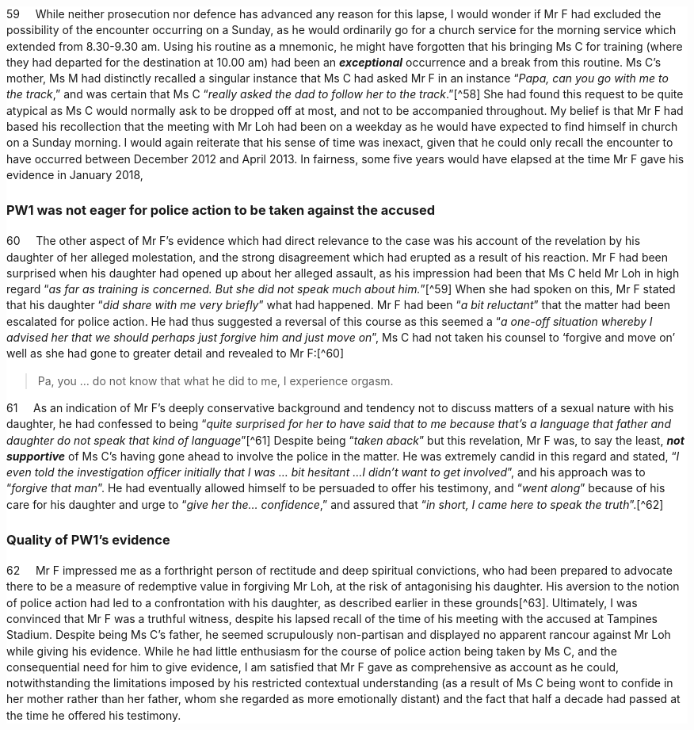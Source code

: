 59     While neither prosecution nor defence has advanced any reason for this lapse, I would wonder if Mr F had excluded the possibility of the encounter occurring on a Sunday, as he would ordinarily go for a church service for the morning service which extended from 8.30-9.30 am. Using his routine as a mnemonic, he might have forgotten that his bringing Ms C for training (where they had departed for the destination at 10.00 am) had been an **_exceptional_** occurrence and a break from this routine. Ms C’s mother, Ms M had distinctly recalled a singular instance that Ms C had asked Mr F in an instance “_Papa, can you go with me to the track_,” and was certain that Ms C “_really asked the dad to follow her to the track_.”[^58] She had found this request to be quite atypical as Ms C would normally ask to be dropped off at most, and not to be accompanied throughout. My belief is that Mr F had based his recollection that the meeting with Mr Loh had been on a weekday as he would have expected to find himself in church on a Sunday morning. I would again reiterate that his sense of time was inexact, given that he could only recall the encounter to have occurred between December 2012 and April 2013. In fairness, some five years would have elapsed at the time Mr F gave his evidence in January 2018,

### PW1 was not eager for police action to be taken against the accused

60     The other aspect of Mr F’s evidence which had direct relevance to the case was his account of the revelation by his daughter of her alleged molestation, and the strong disagreement which had erupted as a result of his reaction. Mr F had been surprised when his daughter had opened up about her alleged assault, as his impression had been that Ms C held Mr Loh in high regard “_as far as training is concerned. But she did not speak much about him._”[^59] When she had spoken on this, Mr F stated that his daughter “_did share with me very briefly_” what had happened. Mr F had been “_a bit reluctant_” that the matter had been escalated for police action. He had thus suggested a reversal of this course as this seemed a “_a one-off situation whereby I advised her that we should perhaps just forgive him and just move on_”, Ms C had not taken his counsel to ‘forgive and move on’ well as she had gone to greater detail and revealed to Mr F:[^60]

> Pa, you … do not know that what he did to me, I experience orgasm.

61     As an indication of Mr F’s deeply conservative background and tendency not to discuss matters of a sexual nature with his daughter, he had confessed to being “_quite surprised for her to have said that to me because that’s a language that father and daughter do not speak that kind of language_”[^61] Despite being “_taken aback_” but this revelation, Mr F was, to say the least, **_not supportive_** of Ms C’s having gone ahead to involve the police in the matter. He was extremely candid in this regard and stated, “_I even told the investigation officer initially that I was … bit hesitant …I didn’t want to get involved_”, and his approach was to “_forgive that man_”. He had eventually allowed himself to be persuaded to offer his testimony, and “_went along_” because of his care for his daughter and urge to “_give her the… confidence_,” and assured that “_in short, I came here to speak the truth_”.[^62]

### Quality of PW1’s evidence

62     Mr F impressed me as a forthright person of rectitude and deep spiritual convictions, who had been prepared to advocate there to be a measure of redemptive value in forgiving Mr Loh, at the risk of antagonising his daughter. His aversion to the notion of police action had led to a confrontation with his daughter, as described earlier in these grounds[^63]. Ultimately, I was convinced that Mr F was a truthful witness, despite his lapsed recall of the time of his meeting with the accused at Tampines Stadium. Despite being Ms C’s father, he seemed scrupulously non-partisan and displayed no apparent rancour against Mr Loh while giving his evidence. While he had little enthusiasm for the course of police action being taken by Ms C, and the consequential need for him to give evidence, I am satisfied that Mr F gave as comprehensive as account as he could, notwithstanding the limitations imposed by his restricted contextual understanding (as a result of Ms C being wont to confide in her mother rather than her father, whom she regarded as more emotionally distant) and the fact that half a decade had passed at the time he offered his testimony.
